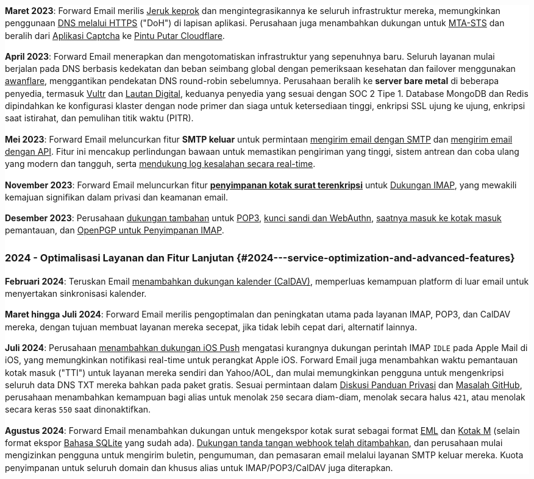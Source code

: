**Maret 2023**: Forward Email merilis [Jeruk keprok](https://github.com/forwardemail/tangerine#readme) dan mengintegrasikannya ke seluruh infrastruktur mereka, memungkinkan penggunaan [DNS melalui HTTPS](https://en.wikipedia.org/wiki/DNS_over_HTTPS) ("DoH") di lapisan aplikasi. Perusahaan juga menambahkan dukungan untuk [MTA-STS](/faq#do-you-support-mta-sts) dan beralih dari [Aplikasi Captcha](/) ke [Pintu Putar Cloudflare](https://developers.cloudflare.com/turnstile).

**April 2023**: Forward Email menerapkan dan mengotomatiskan infrastruktur yang sepenuhnya baru. Seluruh layanan mulai berjalan pada DNS berbasis kedekatan dan beban seimbang global dengan pemeriksaan kesehatan dan failover menggunakan [awanflare](https://cloudflare.com), menggantikan pendekatan DNS round-robin sebelumnya. Perusahaan beralih ke **server bare metal** di beberapa penyedia, termasuk [Vultr](https://www.vultr.com/?ref=429848) dan [Lautan Digital](https://m.do.co/c/a7cecd27e071), keduanya penyedia yang sesuai dengan SOC 2 Tipe 1. Database MongoDB dan Redis dipindahkan ke konfigurasi klaster dengan node primer dan siaga untuk ketersediaan tinggi, enkripsi SSL ujung ke ujung, enkripsi saat istirahat, dan pemulihan titik waktu (PITR).

**Mei 2023**: Forward Email meluncurkan fitur **SMTP keluar** untuk permintaan [mengirim email dengan SMTP](/faq#do-you-support-sending-email-with-smtp) dan [mengirim email dengan API](/faq#do-you-support-sending-email-with-api). Fitur ini mencakup perlindungan bawaan untuk memastikan pengiriman yang tinggi, sistem antrean dan coba ulang yang modern dan tangguh, serta [mendukung log kesalahan secara real-time](/faq#do-you-store-error-logs).

**November 2023**: Forward Email meluncurkan fitur [**penyimpanan kotak surat terenkripsi**](/blog/docs/best-quantum-safe-encrypted-email-service) untuk [Dukungan IMAP](/faq#do-you-support-receiving-email-with-imap), yang mewakili kemajuan signifikan dalam privasi dan keamanan email.

**Desember 2023**: Perusahaan [dukungan tambahan](/faq#do-you-support-pop3) untuk [POP3](https://en.wikipedia.org/wiki/Post_Office_Protocol), [kunci sandi dan WebAuthn](/faq#do-you-support-passkeys-and-webauthn), [saatnya masuk ke kotak masuk](/faq#i) pemantauan, dan [OpenPGP untuk Penyimpanan IMAP](/faq#do-you-support-openpgpmime-end-to-end-encryption-e2ee-and-web-key-directory-wkd).

### 2024 - Optimalisasi Layanan dan Fitur Lanjutan {#2024---service-optimization-and-advanced-features}

**Februari 2024**: Teruskan Email [menambahkan dukungan kalender (CalDAV)](/faq#do-you-support-calendars-caldav), memperluas kemampuan platform di luar email untuk menyertakan sinkronisasi kalender.

**Maret hingga Juli 2024**: Forward Email merilis pengoptimalan dan peningkatan utama pada layanan IMAP, POP3, dan CalDAV mereka, dengan tujuan membuat layanan mereka secepat, jika tidak lebih cepat dari, alternatif lainnya.

**Juli 2024**: Perusahaan [menambahkan dukungan iOS Push](https://github.com/nodemailer/wildduck/issues/711#issuecomment-2254114016) mengatasi kurangnya dukungan perintah IMAP `IDLE` pada Apple Mail di iOS, yang memungkinkan notifikasi real-time untuk perangkat Apple iOS. Forward Email juga menambahkan waktu pemantauan kotak masuk ("TTI") untuk layanan mereka sendiri dan Yahoo/AOL, dan mulai memungkinkan pengguna untuk mengenkripsi seluruh data DNS TXT mereka bahkan pada paket gratis. Sesuai permintaan dalam [Diskusi Panduan Privasi](https://discuss.privacyguides.net/t/forward-email-email-provider/13370) dan [Masalah GitHub](https://github.com/forwardemail/forwardemail.net/issues/254), perusahaan menambahkan kemampuan bagi alias untuk menolak `250` secara diam-diam, menolak secara halus `421`, atau menolak secara keras `550` saat dinonaktifkan.

**Agustus 2024**: Forward Email menambahkan dukungan untuk mengekspor kotak surat sebagai format [EML](https://en.wikipedia.org/wiki/Email#Filename_extensions) dan [Kotak M](https://en.wikipedia.org/wiki/Mbox) (selain format ekspor [Bahasa SQLite](https://en.wikipedia.org/wiki/SQLite) yang sudah ada). [Dukungan tanda tangan webhook telah ditambahkan](https://forwardemail.net/faq#do-you-support-bounce-webhooks), dan perusahaan mulai mengizinkan pengguna untuk mengirim buletin, pengumuman, dan pemasaran email melalui layanan SMTP keluar mereka. Kuota penyimpanan untuk seluruh domain dan khusus alias untuk IMAP/POP3/CalDAV juga diterapkan.
